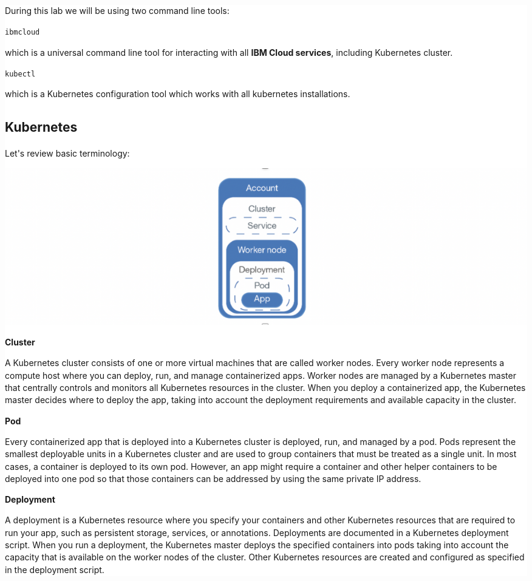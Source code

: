 During this lab we will be using two command line tools:

```
ibmcloud
```

which is a universal command line tool for interacting with all **IBM Cloud services**, including Kubernetes cluster.

```
kubectl
```

which is a Kubernetes configuration tool which works with all kubernetes installations.

## Kubernetes



Let's review basic terminology:

![](./../images/descriptionk.png)

**Cluster**

A Kubernetes cluster consists of one or more virtual machines that are called worker nodes. Every worker node represents a compute host where you can deploy, run, and manage containerized apps. Worker nodes are managed by a Kubernetes master that centrally controls and monitors all Kubernetes resources in the cluster. When you deploy a containerized app, the Kubernetes master decides where to deploy the app, taking into account the deployment requirements and available capacity in the cluster.

**Pod**

Every containerized app that is deployed into a Kubernetes cluster is deployed, run, and managed by a pod. Pods represent the smallest deployable units in a Kubernetes cluster and are used to group containers that must be treated as a single unit. In most cases, a container is deployed to its own pod. However, an app might require a container and other helper containers to be deployed into one pod so that those containers can be addressed by using the same private IP address.

**Deployment**

A deployment is a Kubernetes resource where you specify your containers and other Kubernetes resources that are required to run your app, such as persistent storage, services, or annotations. Deployments are documented in a Kubernetes deployment script. When you run a deployment, the Kubernetes master deploys the specified containers into pods taking into account the capacity that is available on the worker nodes of the cluster. Other Kubernetes resources are created and configured as specified in the deployment script. 
